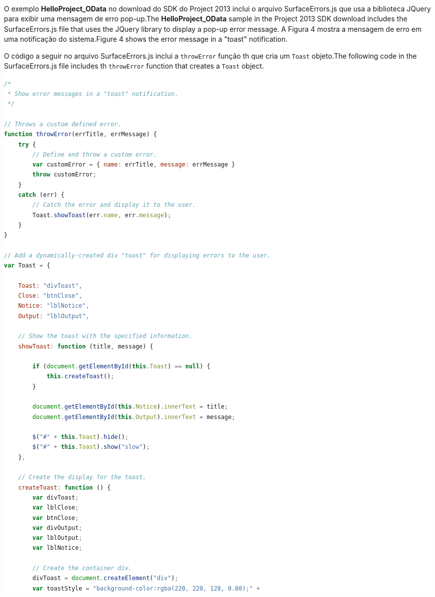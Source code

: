 <span data-ttu-id="56a3b-289">O exemplo **HelloProject_OData** no download do SDK do Project 2013 inclui o arquivo SurfaceErrors.js que usa a biblioteca JQuery para exibir uma mensagem de erro pop-up.</span><span class="sxs-lookup"><span data-stu-id="56a3b-289">The **HelloProject_OData** sample in the Project 2013 SDK download includes the SurfaceErrors.js file that uses the JQuery library to display a pop-up error message.</span></span> <span data-ttu-id="56a3b-290">A Figura 4 mostra a mensagem de erro em uma notificação do sistema.</span><span class="sxs-lookup"><span data-stu-id="56a3b-290">Figure 4 shows the error message in a "toast" notification.</span></span>

<span data-ttu-id="56a3b-291">O código a seguir no arquivo SurfaceErrors.js inclui a  `throwError` função th que cria um `Toast` objeto.</span><span class="sxs-lookup"><span data-stu-id="56a3b-291">The following code in the SurfaceErrors.js file includes th  `throwError` function that creates a `Toast` object.</span></span>

```js
/*
 * Show error messages in a "toast" notification.
 */

// Throws a custom defined error.
function throwError(errTitle, errMessage) {
    try {
        // Define and throw a custom error.
        var customError = { name: errTitle, message: errMessage }
        throw customError;
    }
    catch (err) {
        // Catch the error and display it to the user.
        Toast.showToast(err.name, err.message);
    }
}

// Add a dynamically-created div "toast" for displaying errors to the user.
var Toast = {

    Toast: "divToast",
    Close: "btnClose",
    Notice: "lblNotice",
    Output: "lblOutput",

    // Show the toast with the specified information.
    showToast: function (title, message) {

        if (document.getElementById(this.Toast) == null) {
            this.createToast();
        }

        document.getElementById(this.Notice).innerText = title;
        document.getElementById(this.Output).innerText = message;

        $("#" + this.Toast).hide();
        $("#" + this.Toast).show("slow");
    },

    // Create the display for the toast.
    createToast: function () {
        var divToast;
        var lblClose;
        var btnClose;
        var divOutput;
        var lblOutput;
        var lblNotice;

        // Create the container div.
        divToast = document.createElement("div");
        var toastStyle = "background-color:rgba(220, 220, 128, 0.80);" +
```